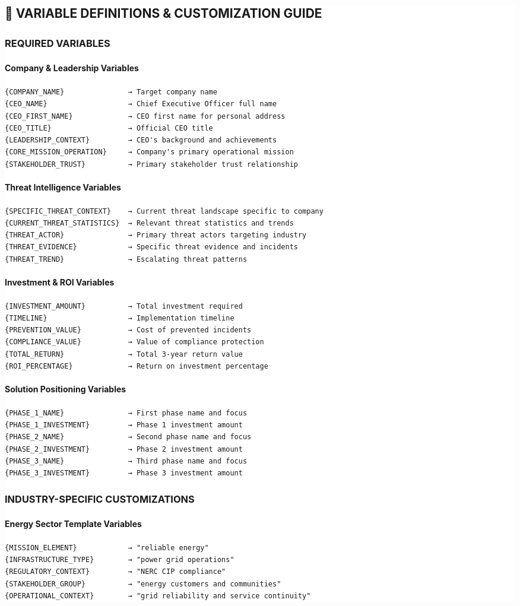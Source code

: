 
## 🔧 **VARIABLE DEFINITIONS & CUSTOMIZATION GUIDE**

### **REQUIRED VARIABLES**

#### **Company & Leadership Variables**
```
{COMPANY_NAME}               → Target company name
{CEO_NAME}                   → Chief Executive Officer full name
{CEO_FIRST_NAME}             → CEO first name for personal address
{CEO_TITLE}                  → Official CEO title
{LEADERSHIP_CONTEXT}         → CEO's background and achievements
{CORE_MISSION_OPERATION}     → Company's primary operational mission
{STAKEHOLDER_TRUST}          → Primary stakeholder trust relationship
```

#### **Threat Intelligence Variables**
```
{SPECIFIC_THREAT_CONTEXT}    → Current threat landscape specific to company
{CURRENT_THREAT_STATISTICS}  → Relevant threat statistics and trends
{THREAT_ACTOR}               → Primary threat actors targeting industry
{THREAT_EVIDENCE}            → Specific threat evidence and incidents
{THREAT_TREND}               → Escalating threat patterns
```

#### **Investment & ROI Variables**
```
{INVESTMENT_AMOUNT}          → Total investment required
{TIMELINE}                   → Implementation timeline
{PREVENTION_VALUE}           → Cost of prevented incidents
{COMPLIANCE_VALUE}           → Value of compliance protection
{TOTAL_RETURN}               → Total 3-year return value
{ROI_PERCENTAGE}             → Return on investment percentage
```

#### **Solution Positioning Variables**
```
{PHASE_1_NAME}               → First phase name and focus
{PHASE_1_INVESTMENT}         → Phase 1 investment amount
{PHASE_2_NAME}               → Second phase name and focus
{PHASE_2_INVESTMENT}         → Phase 2 investment amount
{PHASE_3_NAME}               → Third phase name and focus
{PHASE_3_INVESTMENT}         → Phase 3 investment amount
```

### **INDUSTRY-SPECIFIC CUSTOMIZATIONS**

#### **Energy Sector Template Variables**
```
{MISSION_ELEMENT}            → "reliable energy"
{INFRASTRUCTURE_TYPE}        → "power grid operations"
{REGULATORY_CONTEXT}         → "NERC CIP compliance"
{STAKEHOLDER_GROUP}          → "energy customers and communities"
{OPERATIONAL_CONTEXT}        → "grid reliability and service continuity"
```
